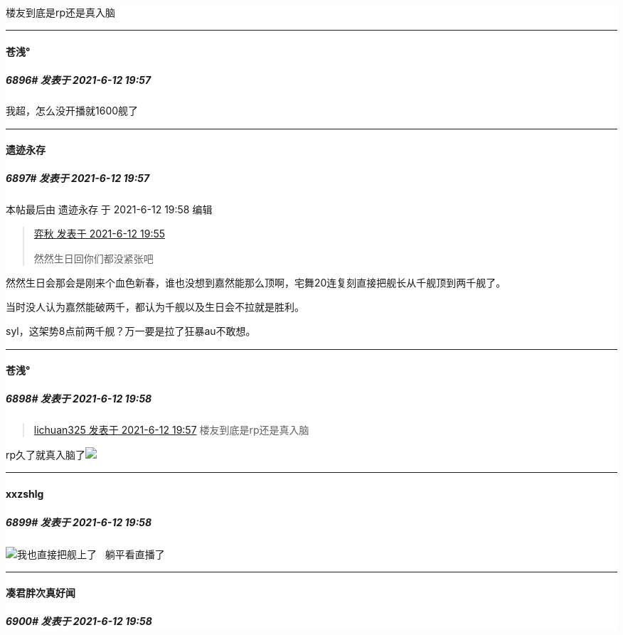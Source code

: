 
楼友到底是rp还是真入脑


-----

####  苍浅°  
##### 6896#       发表于 2021-6-12 19:57


我超，怎么没开播就1600舰了


-----

####  遗迹永存  
##### 6897#       发表于 2021-6-12 19:57


 本帖最后由 遗迹永存 于 2021-6-12 19:58 编辑 
<blockquote><a href="httphttps://bbs.saraba1st.com/2b/forum.php?mod=redirect&amp;goto=findpost&amp;pid=51572479&amp;ptid=2008772" target="_blank">弈秋 发表于 2021-6-12 19:55</a>

然然生日回你们都没紧张吧</blockquote>
然然生日会那会是刚来个血色新春，谁也没想到嘉然能那么顶啊，宅舞20连复刻直接把舰长从千舰顶到两千舰了。

当时没人认为嘉然能破两千，都认为千舰以及生日会不拉就是胜利。

syl，这架势8点前两千舰？万一要是拉了狂暴au不敢想。


-----

####  苍浅°  
##### 6898#       发表于 2021-6-12 19:58


<blockquote><a href="httphttps://bbs.saraba1st.com/2b/forum.php?mod=redirect&amp;goto=findpost&amp;pid=51572509&amp;ptid=2008772" target="_blank">lichuan325 发表于 2021-6-12 19:57</a>
楼友到底是rp还是真入脑</blockquote>
rp久了就真入脑了<img src="https://static.saraba1st.com/image/smiley/face2017/067.png" referrerpolicy="no-referrer">


-----

####  xxzshlg  
##### 6899#       发表于 2021-6-12 19:58


<img src="https://static.saraba1st.com/image/smiley/bundam2017/003.png" referrerpolicy="no-referrer">我也直接把舰上了   躺平看直播了   


-----

####  凑君胖次真好闻  
##### 6900#       发表于 2021-6-12 19:58

